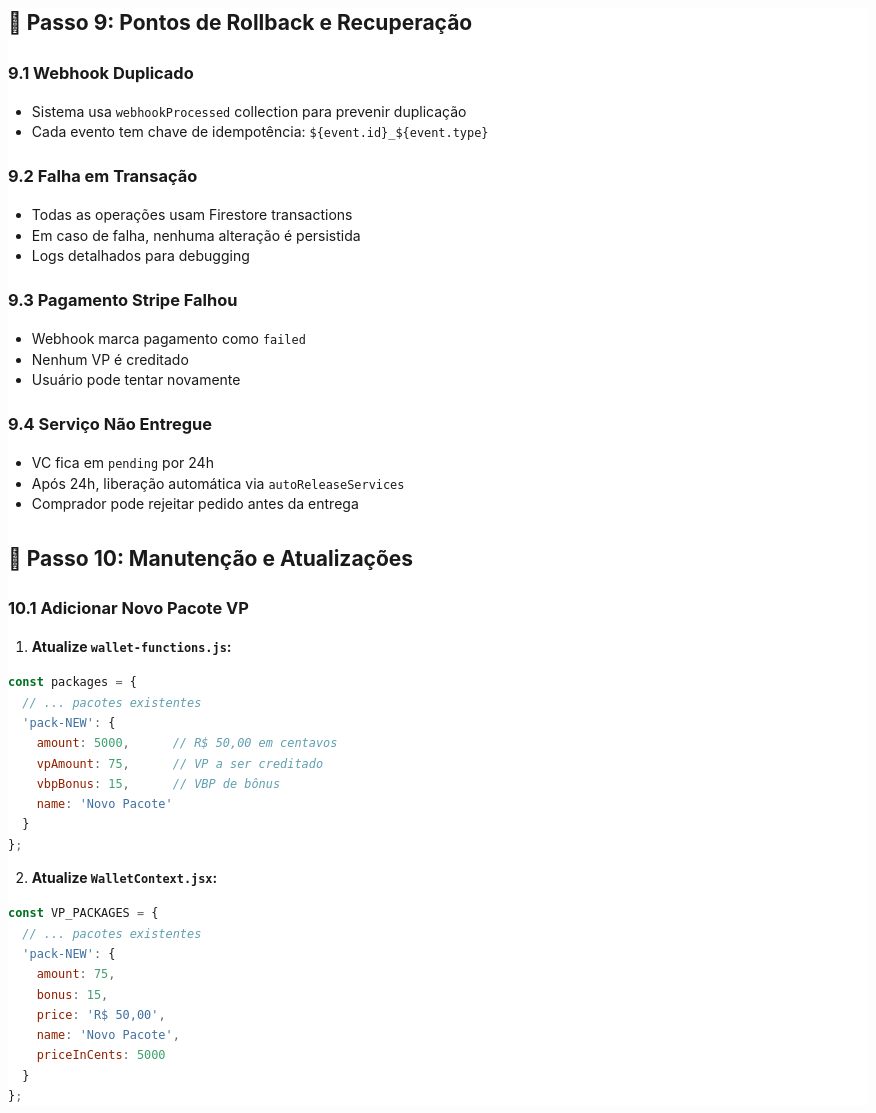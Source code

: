 ## 🚨 Passo 9: Pontos de Rollback e Recuperação

### 9.1 Webhook Duplicado
- Sistema usa `webhookProcessed` collection para prevenir duplicação
- Cada evento tem chave de idempotência: `${event.id}_${event.type}`

### 9.2 Falha em Transação
- Todas as operações usam Firestore transactions
- Em caso de falha, nenhuma alteração é persistida
- Logs detalhados para debugging

### 9.3 Pagamento Stripe Falhou
- Webhook marca pagamento como `failed`
- Nenhum VP é creditado
- Usuário pode tentar novamente

### 9.4 Serviço Não Entregue
- VC fica em `pending` por 24h
- Após 24h, liberação automática via `autoReleaseServices`
- Comprador pode rejeitar pedido antes da entrega

## 🔧 Passo 10: Manutenção e Atualizações

### 10.1 Adicionar Novo Pacote VP

1. **Atualize `wallet-functions.js`:**

```javascript
const packages = {
  // ... pacotes existentes
  'pack-NEW': { 
    amount: 5000,      // R$ 50,00 em centavos
    vpAmount: 75,      // VP a ser creditado
    vbpBonus: 15,      // VBP de bônus
    name: 'Novo Pacote' 
  }
};
```

2. **Atualize `WalletContext.jsx`:**

```javascript
const VP_PACKAGES = {
  // ... pacotes existentes
  'pack-NEW': { 
    amount: 75, 
    bonus: 15, 
    price: 'R$ 50,00', 
    name: 'Novo Pacote', 
    priceInCents: 5000 
  }
};
```
